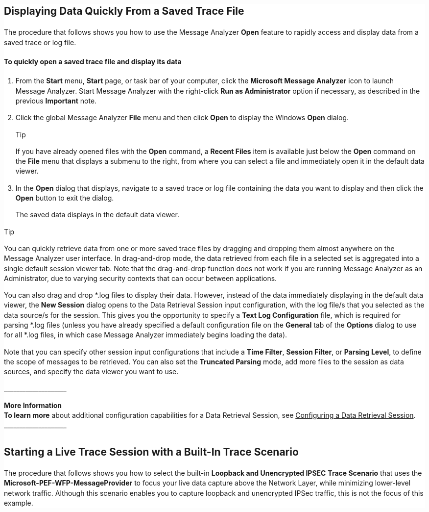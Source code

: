 <a name="BKMK_quickdisplaytracedata"></a>   
## Displaying Data Quickly From a Saved Trace File  
 The procedure that follows shows you how to use the Message Analyzer **Open** feature to rapidly access and display data from a saved trace or log file.  
  
#### To quickly open a saved trace file and display its data  
  
1.  From the **Start** menu, **Start** page, or task bar of your computer, click the **Microsoft Message Analyzer** icon to launch Message Analyzer. Start Message Analyzer with the right-click **Run as Administrator** option if necessary, as described in the previous **Important** note.  
  
2.  Click the global Message Analyzer **File** menu and then click **Open** to display the Windows **Open** dialog.  
  
    > [!TIP]
    >  If you have already opened files with the **Open** command, a **Recent Files** item is available just below the **Open** command on the **File** menu that displays a submenu to the right, from where you can select a file and immediately open it in the default data viewer.  
  
3.  In the **Open** dialog that displays, navigate to a saved trace or log file containing the data you want to display and then click the **Open** button to exit the dialog.  
  
     The saved data displays in the default data viewer.  
  
> [!TIP]
>  You can quickly retrieve data from one or more saved trace files by dragging and dropping them almost anywhere on the Message Analyzer user interface. In drag-and-drop mode, the data retrieved from each file in a selected set is aggregated into a single default session viewer tab. Note that the drag-and-drop function does not work if you are running Message Analyzer as an Administrator, due to varying security contexts that can occur between applications.  
  
 You can also drag and drop \*.log files to display their data. However, instead of the data immediately displaying in the default data viewer, the **New Session** dialog opens to the Data Retrieval Session input configuration, with the log file/s that you selected as the data source/s for the session. This gives you the opportunity to specify a **Text Log Configuration** file, which is required for parsing \*.log files (unless you have already specified a default configuration file on the **General** tab of the **Options** dialog to use for all *.log files, in which case Message Analyzer immediately begins loading the data).  
  
 Note that you  can specify other session input configurations that include a **Time Filter**, **Session Filter**, or **Parsing Level**, to define the scope of messages to be retrieved.  You  can also set the **Truncated Parsing** mode, add more files to the session as data sources, and specify the data viewer you want to use.  
  
 ___________________\_  
  
 **More Information**   
 **To learn more** about additional configuration capabilities for a Data Retrieval Session, see [Configuring a Data Retrieval Session](configuring-a-data-retrieval-session.md).   
___________________\_  
  
<a name="BKMK_startlivecapture"></a>   
## Starting a Live Trace Session with a Built-In Trace Scenario  
 The procedure that follows shows you how to select the built-in **Loopback and Unencrypted IPSEC** **Trace Scenario** that uses the **Microsoft-PEF-WFP-MessageProvider** to focus your live data capture above the Network Layer, while minimizing lower-level network traffic. Although this scenario enables you to capture loopback and unencrypted IPSec traffic, this is not the focus of this example.  
  